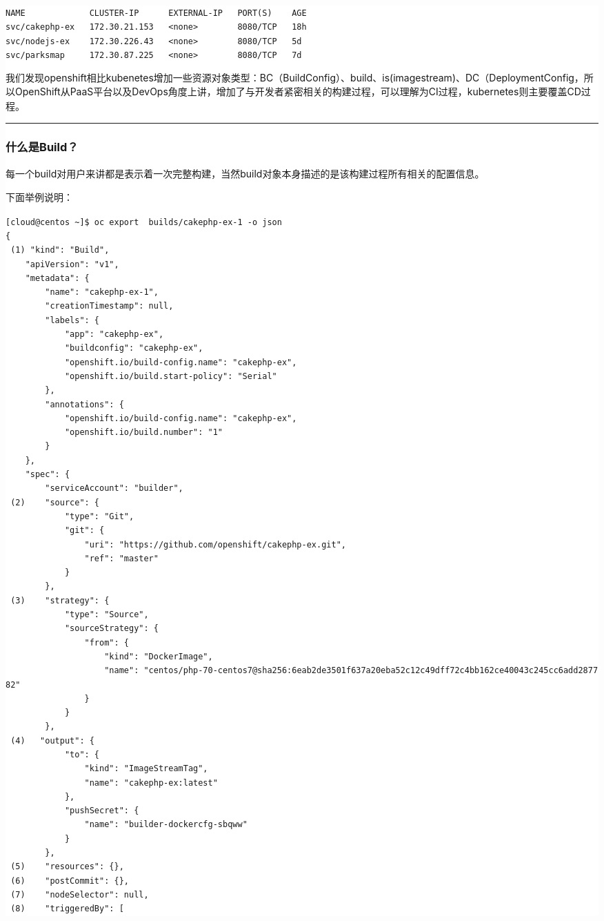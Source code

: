     NAME             CLUSTER-IP      EXTERNAL-IP   PORT(S)    AGE
    svc/cakephp-ex   172.30.21.153   <none>        8080/TCP   18h
    svc/nodejs-ex    172.30.226.43   <none>        8080/TCP   5d
    svc/parksmap     172.30.87.225   <none>        8080/TCP   7d

我们发现openshift相比kubenetes增加一些资源对象类型：BC（BuildConfig）、build、is(imagestream)、DC（DeploymentConfig，所以OpenShift从PaaS平台以及DevOps角度上讲，增加了与开发者紧密相关的构建过程，可以理解为CI过程，kubernetes则主要覆盖CD过程。

---

### 什么是Build？
每一个build对用户来讲都是表示着一次完整构建，当然build对象本身描述的是该构建过程所有相关的配置信息。

下面举例说明：

    [cloud@centos ~]$ oc export  builds/cakephp-ex-1 -o json
    {
     (1) "kind": "Build",
        "apiVersion": "v1",
        "metadata": {
            "name": "cakephp-ex-1",
            "creationTimestamp": null,
            "labels": {
                "app": "cakephp-ex",
                "buildconfig": "cakephp-ex",
                "openshift.io/build-config.name": "cakephp-ex",
                "openshift.io/build.start-policy": "Serial"
            },
            "annotations": {
                "openshift.io/build-config.name": "cakephp-ex",
                "openshift.io/build.number": "1"
            }
        },
        "spec": {
            "serviceAccount": "builder",
     (2)    "source": {
                "type": "Git",
                "git": {
                    "uri": "https://github.com/openshift/cakephp-ex.git",
                    "ref": "master"
                }
            },
     (3)    "strategy": {
                "type": "Source",
                "sourceStrategy": {
                    "from": {
                        "kind": "DockerImage",
                        "name": "centos/php-70-centos7@sha256:6eab2de3501f637a20eba52c12c49dff72c4bb162ce40043c245cc6add287782"
                    }
                }
            },
     (4)   "output": {
                "to": {
                    "kind": "ImageStreamTag",
                    "name": "cakephp-ex:latest"
                },
                "pushSecret": {
                    "name": "builder-dockercfg-sbqww"
                }
            },
     (5)    "resources": {},
     (6)    "postCommit": {},
     (7)    "nodeSelector": null,
     (8)    "triggeredBy": [